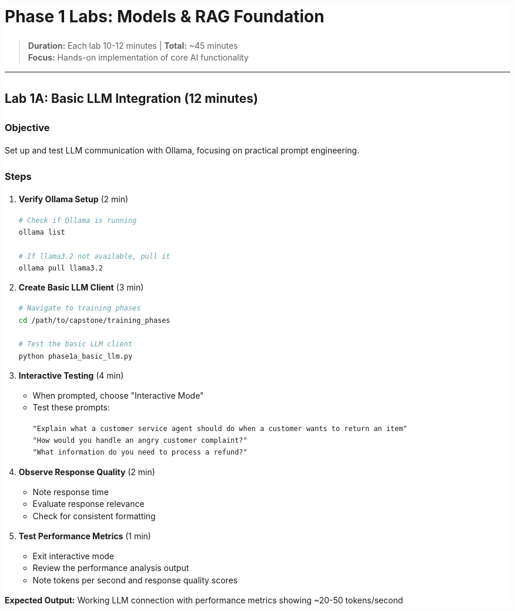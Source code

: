 # Phase 1 Labs: Models & RAG Foundation

> **Duration:** Each lab 10-12 minutes | **Total:** ~45 minutes  
> **Focus:** Hands-on implementation of core AI functionality

---

## Lab 1A: Basic LLM Integration (12 minutes)

### **Objective**
Set up and test LLM communication with Ollama, focusing on practical prompt engineering.

### **Steps**

1. **Verify Ollama Setup** (2 min)
   ```bash
   # Check if Ollama is running
   ollama list
   
   # If llama3.2 not available, pull it
   ollama pull llama3.2
   ```

2. **Create Basic LLM Client** (3 min)
   ```bash
   # Navigate to training phases
   cd /path/to/capstone/training_phases
   
   # Test the basic LLM client
   python phase1a_basic_llm.py
   ```

3. **Interactive Testing** (4 min)
   - When prompted, choose "Interactive Mode"
   - Test these prompts:
     ```
     "Explain what a customer service agent should do when a customer wants to return an item"
     "How would you handle an angry customer complaint?"
     "What information do you need to process a refund?"
     ```

4. **Observe Response Quality** (2 min)
   - Note response time
   - Evaluate response relevance
   - Check for consistent formatting

5. **Test Performance Metrics** (1 min)
   - Exit interactive mode
   - Review the performance analysis output
   - Note tokens per second and response quality scores

**Expected Output:** Working LLM connection with performance metrics showing ~20-50 tokens/second
